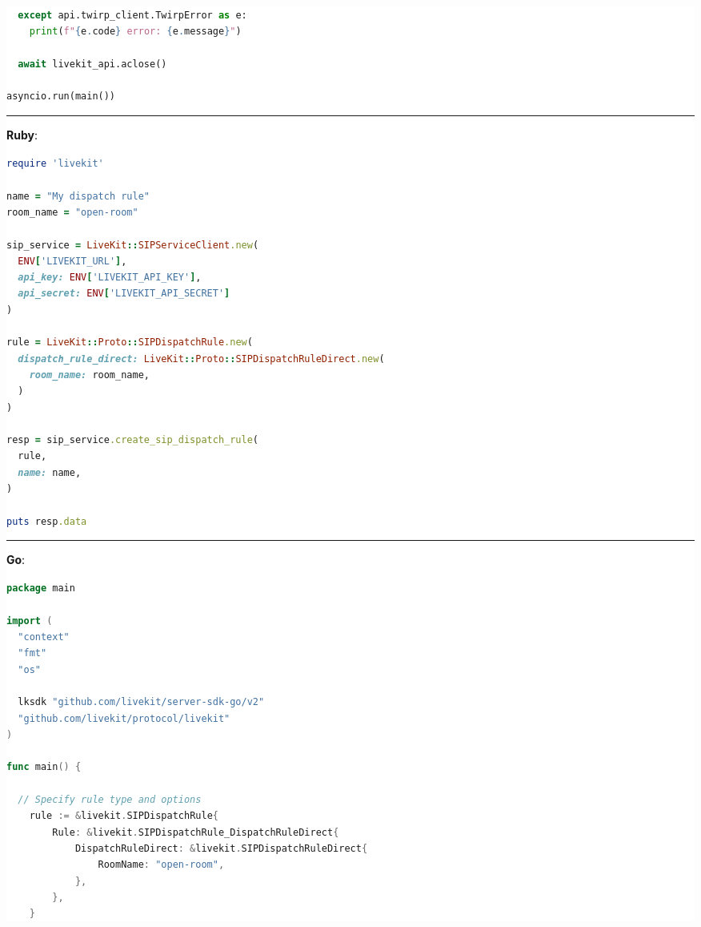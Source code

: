 ```python
  except api.twirp_client.TwirpError as e:
    print(f"{e.code} error: {e.message}")

  await livekit_api.aclose()

asyncio.run(main())

```

---

**Ruby**:

```ruby
require 'livekit'

name = "My dispatch rule"
room_name = "open-room"

sip_service = LiveKit::SIPServiceClient.new(
  ENV['LIVEKIT_URL'],
  api_key: ENV['LIVEKIT_API_KEY'],
  api_secret: ENV['LIVEKIT_API_SECRET']
)

rule = LiveKit::Proto::SIPDispatchRule.new(
  dispatch_rule_direct: LiveKit::Proto::SIPDispatchRuleDirect.new(
    room_name: room_name,
  )
)

resp = sip_service.create_sip_dispatch_rule(
  rule,
  name: name,
)

puts resp.data

```

---

**Go**:

```go
package main

import (
  "context"
  "fmt"
  "os"

  lksdk "github.com/livekit/server-sdk-go/v2"
  "github.com/livekit/protocol/livekit"
)

func main() {

  // Specify rule type and options
	rule := &livekit.SIPDispatchRule{
		Rule: &livekit.SIPDispatchRule_DispatchRuleDirect{
			DispatchRuleDirect: &livekit.SIPDispatchRuleDirect{
				RoomName: "open-room",
			},
		},
	}
```